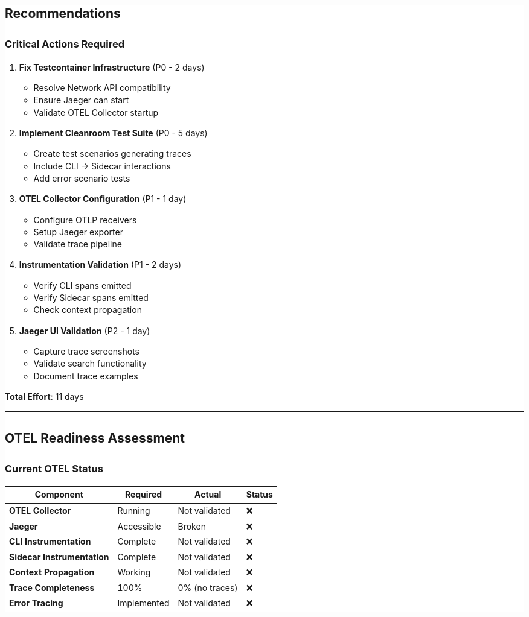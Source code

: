 
## Recommendations

### Critical Actions Required

1. **Fix Testcontainer Infrastructure** (P0 - 2 days)
   - Resolve Network API compatibility
   - Ensure Jaeger can start
   - Validate OTEL Collector startup

2. **Implement Cleanroom Test Suite** (P0 - 5 days)
   - Create test scenarios generating traces
   - Include CLI → Sidecar interactions
   - Add error scenario tests

3. **OTEL Collector Configuration** (P1 - 1 day)
   - Configure OTLP receivers
   - Setup Jaeger exporter
   - Validate trace pipeline

4. **Instrumentation Validation** (P1 - 2 days)
   - Verify CLI spans emitted
   - Verify Sidecar spans emitted
   - Check context propagation

5. **Jaeger UI Validation** (P2 - 1 day)
   - Capture trace screenshots
   - Validate search functionality
   - Document trace examples

**Total Effort**: 11 days

---

## OTEL Readiness Assessment

### Current OTEL Status

| Component | Required | Actual | Status |
|-----------|----------|--------|--------|
| **OTEL Collector** | Running | Not validated | ❌ |
| **Jaeger** | Accessible | Broken | ❌ |
| **CLI Instrumentation** | Complete | Not validated | ❌ |
| **Sidecar Instrumentation** | Complete | Not validated | ❌ |
| **Context Propagation** | Working | Not validated | ❌ |
| **Trace Completeness** | 100% | 0% (no traces) | ❌ |
| **Error Tracing** | Implemented | Not validated | ❌ |
